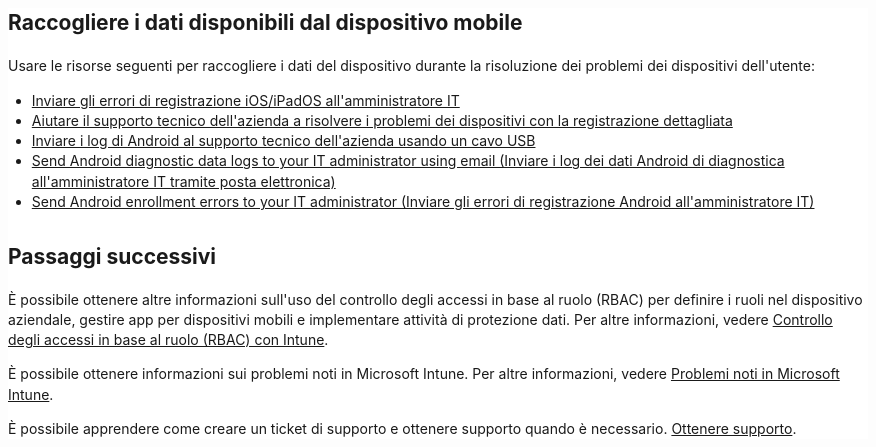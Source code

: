 ## <a name="collect-available-data-from-mobile-device"></a>Raccogliere i dati disponibili dal dispositivo mobile

Usare le risorse seguenti per raccogliere i dati del dispositivo durante la risoluzione dei problemi dei dispositivi dell'utente:
- [Inviare gli errori di registrazione iOS/iPadOS all'amministratore IT](/intune-user-help/send-errors-to-your-it-admin-ios)
- [Aiutare il supporto tecnico dell'azienda a risolvere i problemi dei dispositivi con la registrazione dettagliata](/intune-user-help/use-verbose-logging-to-help-your-it-administrator-fix-device-issues-android)
- [Inviare i log di Android al supporto tecnico dell'azienda usando un cavo USB](/intune-user-help/send-diagnostic-data-logs-to-your-it-administrator-using-a-usb-cable-android)
- [Send Android diagnostic data logs to your IT administrator using email (Inviare i log dei dati Android di diagnostica all'amministratore IT tramite posta elettronica)](/intune-user-help/send-logs-to-your-it-admin-by-email-android)
- [Send Android enrollment errors to your IT administrator (Inviare gli errori di registrazione Android all'amministratore IT)](/intune-user-help/send-enrollment-errors-to-your-it-administrator-android)

## <a name="next-steps"></a>Passaggi successivi

È possibile ottenere altre informazioni sull'uso del controllo degli accessi in base al ruolo (RBAC) per definire i ruoli nel dispositivo aziendale, gestire app per dispositivi mobili e implementare attività di protezione dati. Per altre informazioni, vedere [Controllo degli accessi in base al ruolo (RBAC) con Intune](/intune/role-based-access-control).

È possibile ottenere informazioni sui problemi noti in Microsoft Intune. Per altre informazioni, vedere [Problemi noti in Microsoft Intune](/intune/known-issues).

È possibile apprendere come creare un ticket di supporto e ottenere supporto quando è necessario. [Ottenere supporto](/intune/get-support).
